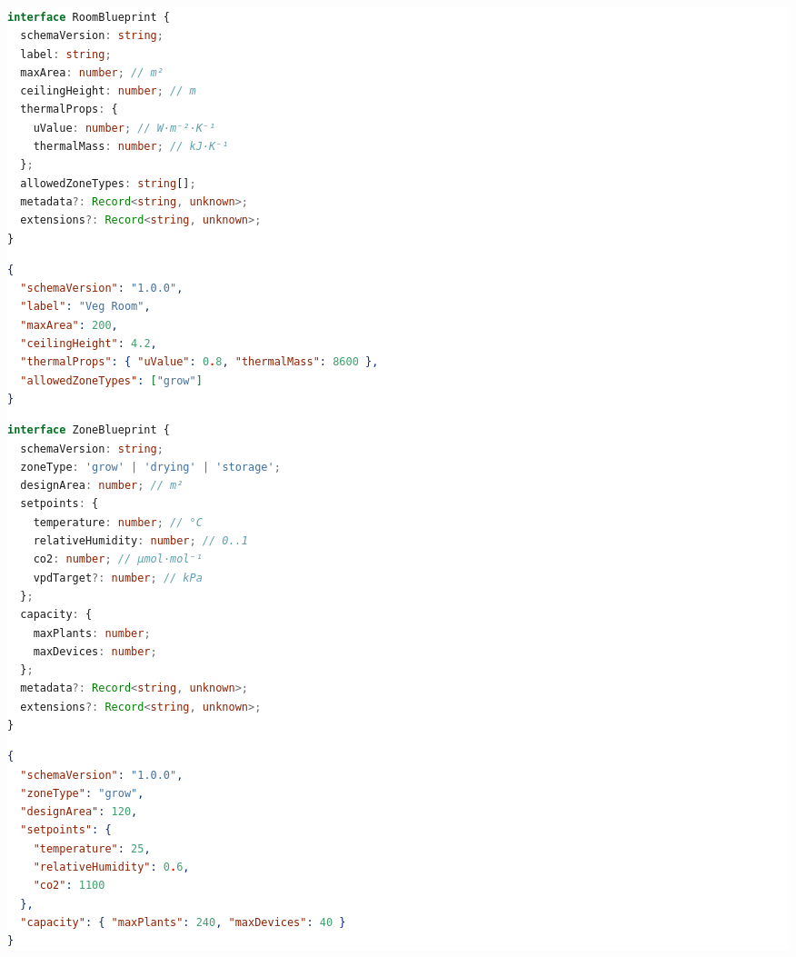 ```ts
interface RoomBlueprint {
  schemaVersion: string;
  label: string;
  maxArea: number; // m²
  ceilingHeight: number; // m
  thermalProps: {
    uValue: number; // W·m⁻²·K⁻¹
    thermalMass: number; // kJ·K⁻¹
  };
  allowedZoneTypes: string[];
  metadata?: Record<string, unknown>;
  extensions?: Record<string, unknown>;
}
```

```json
{
  "schemaVersion": "1.0.0",
  "label": "Veg Room",
  "maxArea": 200,
  "ceilingHeight": 4.2,
  "thermalProps": { "uValue": 0.8, "thermalMass": 8600 },
  "allowedZoneTypes": ["grow"]
}
```

```ts
interface ZoneBlueprint {
  schemaVersion: string;
  zoneType: 'grow' | 'drying' | 'storage';
  designArea: number; // m²
  setpoints: {
    temperature: number; // °C
    relativeHumidity: number; // 0..1
    co2: number; // µmol·mol⁻¹
    vpdTarget?: number; // kPa
  };
  capacity: {
    maxPlants: number;
    maxDevices: number;
  };
  metadata?: Record<string, unknown>;
  extensions?: Record<string, unknown>;
}
```

```json
{
  "schemaVersion": "1.0.0",
  "zoneType": "grow",
  "designArea": 120,
  "setpoints": {
    "temperature": 25,
    "relativeHumidity": 0.6,
    "co2": 1100
  },
  "capacity": { "maxPlants": 240, "maxDevices": 40 }
}
```
